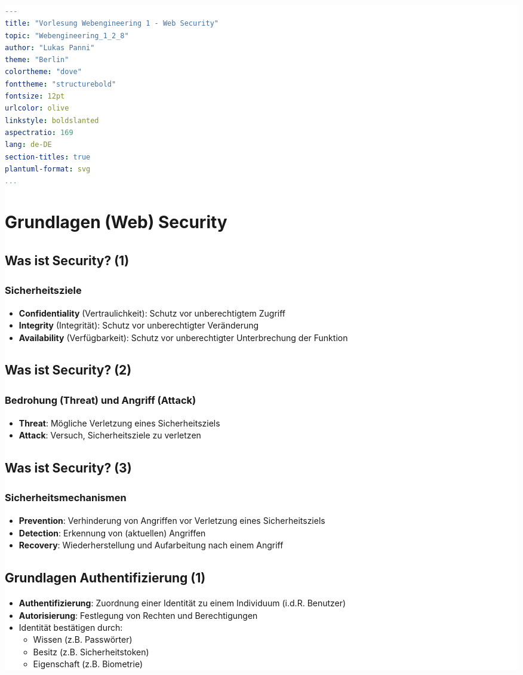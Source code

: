 ```yaml
---
title: "Vorlesung Webengineering 1 - Web Security"
topic: "Webengineering_1_2_8"
author: "Lukas Panni"
theme: "Berlin"
colortheme: "dove"
fonttheme: "structurebold"
fontsize: 12pt
urlcolor: olive
linkstyle: boldslanted
aspectratio: 169
lang: de-DE
section-titles: true
plantuml-format: svg
...
```


# Grundlagen (Web) Security

## Was ist Security? (1)

### Sicherheitsziele

- **Confidentiality** (Vertraulichkeit): Schutz vor unberechtigtem Zugriff
- **Integrity** (Integrität): Schutz vor unberechtigter Veränderung
- **Availability** (Verfügbarkeit): Schutz vor unberechtigter Unterbrechung der Funktion

## Was ist Security? (2)

### Bedrohung (Threat) und Angriff (Attack)

- **Threat**: Mögliche Verletzung eines Sicherheitsziels
- **Attack**: Versuch, Sicherheitsziele zu verletzen

## Was ist Security? (3)

### Sicherheitsmechanismen

- **Prevention**: Verhinderung von Angriffen vor Verletzung eines Sicherheitsziels
- **Detection**: Erkennung von (aktuellen) Angriffen
- **Recovery**: Wiederherstellung und Aufarbeitung nach einem Angriff

## Grundlagen Authentifizierung (1)

- **Authentifizierung**: Zuordnung einer Identität zu einem Individuum (i.d.R. Benutzer)
- **Autorisierung**: Festlegung von Rechten und Berechtigungen
- Identität bestätigen durch:
  - Wissen (z.B. Passwörter)
  - Besitz (z.B. Sicherheitstoken)
  - Eigenschaft (z.B. Biometrie)

